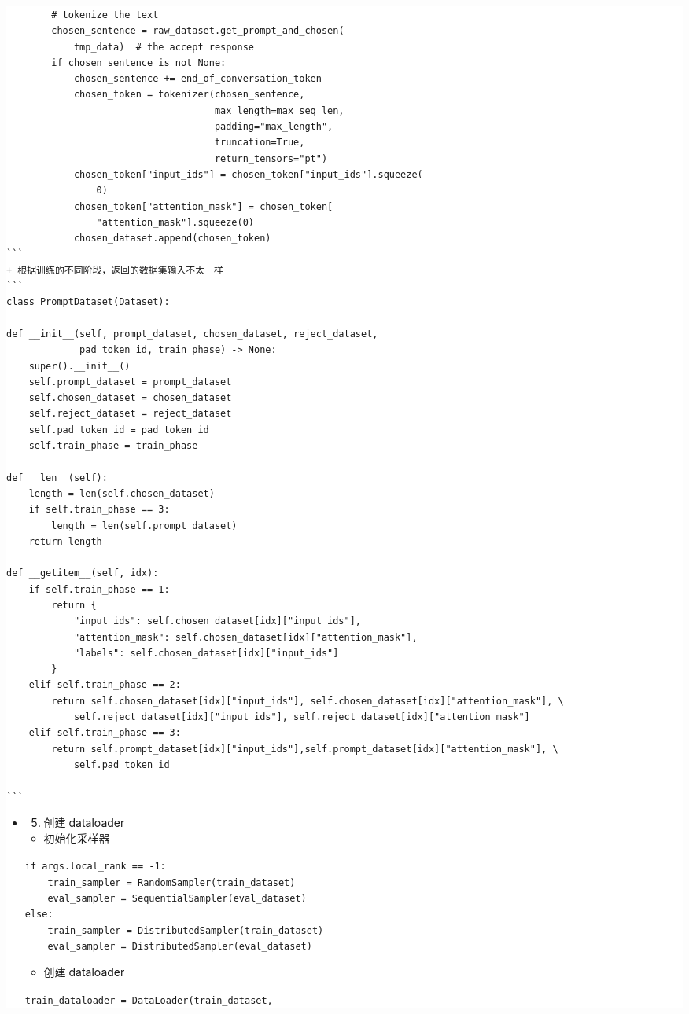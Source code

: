             # tokenize the text
            chosen_sentence = raw_dataset.get_prompt_and_chosen(
                tmp_data)  # the accept response
            if chosen_sentence is not None:
                chosen_sentence += end_of_conversation_token
                chosen_token = tokenizer(chosen_sentence,
                                         max_length=max_seq_len,
                                         padding="max_length",
                                         truncation=True,
                                         return_tensors="pt")
                chosen_token["input_ids"] = chosen_token["input_ids"].squeeze(
                    0)
                chosen_token["attention_mask"] = chosen_token[
                    "attention_mask"].squeeze(0)
                chosen_dataset.append(chosen_token)
    ```
    + 根据训练的不同阶段，返回的数据集输入不太一样
    ```
    class PromptDataset(Dataset):

    def __init__(self, prompt_dataset, chosen_dataset, reject_dataset,
                 pad_token_id, train_phase) -> None:
        super().__init__()
        self.prompt_dataset = prompt_dataset
        self.chosen_dataset = chosen_dataset
        self.reject_dataset = reject_dataset
        self.pad_token_id = pad_token_id
        self.train_phase = train_phase

    def __len__(self):
        length = len(self.chosen_dataset)
        if self.train_phase == 3:
            length = len(self.prompt_dataset)
        return length

    def __getitem__(self, idx):
        if self.train_phase == 1:
            return {
                "input_ids": self.chosen_dataset[idx]["input_ids"],
                "attention_mask": self.chosen_dataset[idx]["attention_mask"],
                "labels": self.chosen_dataset[idx]["input_ids"]
            }
        elif self.train_phase == 2:
            return self.chosen_dataset[idx]["input_ids"], self.chosen_dataset[idx]["attention_mask"], \
                self.reject_dataset[idx]["input_ids"], self.reject_dataset[idx]["attention_mask"]
        elif self.train_phase == 3:
            return self.prompt_dataset[idx]["input_ids"],self.prompt_dataset[idx]["attention_mask"], \
                self.pad_token_id

    ```

+ 5. 创建 dataloader
    + 初始化采样器
    ```
    if args.local_rank == -1:
        train_sampler = RandomSampler(train_dataset)
        eval_sampler = SequentialSampler(eval_dataset)
    else:
        train_sampler = DistributedSampler(train_dataset)
        eval_sampler = DistributedSampler(eval_dataset)
    ```
    + 创建 dataloader
    ```
    train_dataloader = DataLoader(train_dataset,